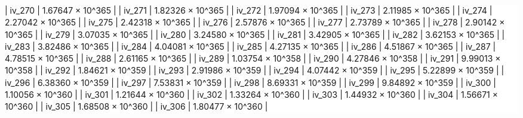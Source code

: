 | iv_270 | 1.67647 × 10^365 |
| iv_271 | 1.82326 × 10^365 |
| iv_272 | 1.97094 × 10^365 |
| iv_273 | 2.11985 × 10^365 |
| iv_274 | 2.27042 × 10^365 |
| iv_275 | 2.42318 × 10^365 |
| iv_276 | 2.57876 × 10^365 |
| iv_277 | 2.73789 × 10^365 |
| iv_278 | 2.90142 × 10^365 |
| iv_279 | 3.07035 × 10^365 |
| iv_280 | 3.24580 × 10^365 |
| iv_281 | 3.42905 × 10^365 |
| iv_282 | 3.62153 × 10^365 |
| iv_283 | 3.82486 × 10^365 |
| iv_284 | 4.04081 × 10^365 |
| iv_285 | 4.27135 × 10^365 |
| iv_286 | 4.51867 × 10^365 |
| iv_287 | 4.78515 × 10^365 |
| iv_288 | 2.61165 × 10^365 |
| iv_289 | 1.03754 × 10^358 |
| iv_290 | 4.27846 × 10^358 |
| iv_291 | 9.99013 × 10^358 |
| iv_292 | 1.84621 × 10^359 |
| iv_293 | 2.91986 × 10^359 |
| iv_294 | 4.07442 × 10^359 |
| iv_295 | 5.22899 × 10^359 |
| iv_296 | 6.38360 × 10^359 |
| iv_297 | 7.53831 × 10^359 |
| iv_298 | 8.69331 × 10^359 |
| iv_299 | 9.84892 × 10^359 |
| iv_300 | 1.10056 × 10^360 |
| iv_301 | 1.21644 × 10^360 |
| iv_302 | 1.33264 × 10^360 |
| iv_303 | 1.44932 × 10^360 |
| iv_304 | 1.56671 × 10^360 |
| iv_305 | 1.68508 × 10^360 |
| iv_306 | 1.80477 × 10^360 |